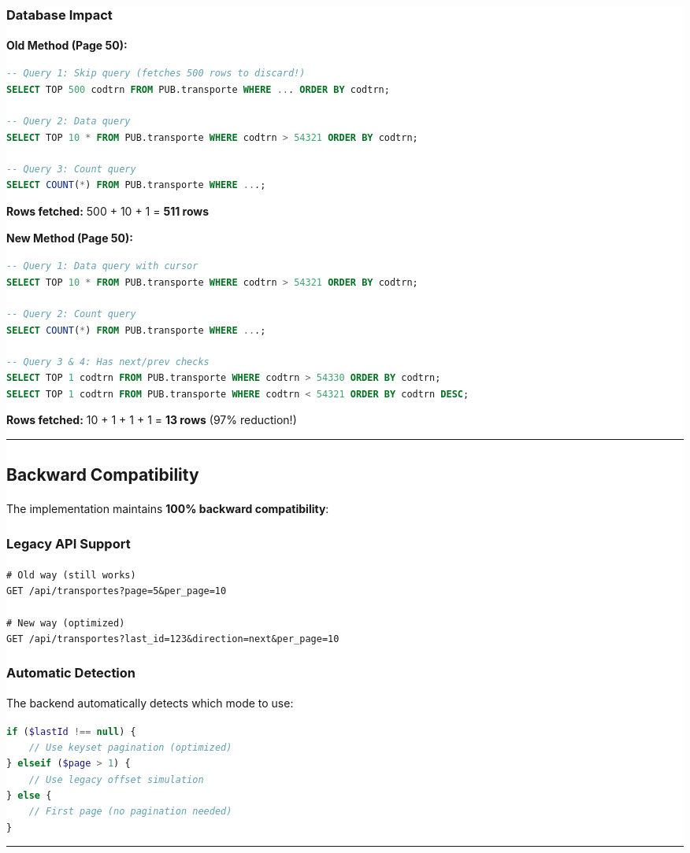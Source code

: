 ### Database Impact

**Old Method (Page 50):**
```sql
-- Query 1: Skip query (fetches 500 rows to discard!)
SELECT TOP 500 codtrn FROM PUB.transporte WHERE ... ORDER BY codtrn;

-- Query 2: Data query
SELECT TOP 10 * FROM PUB.transporte WHERE codtrn > 54321 ORDER BY codtrn;

-- Query 3: Count query
SELECT COUNT(*) FROM PUB.transporte WHERE ...;
```
**Rows fetched:** 500 + 10 + 1 = **511 rows**

**New Method (Page 50):**
```sql
-- Query 1: Data query with cursor
SELECT TOP 10 * FROM PUB.transporte WHERE codtrn > 54321 ORDER BY codtrn;

-- Query 2: Count query
SELECT COUNT(*) FROM PUB.transporte WHERE ...;

-- Query 3 & 4: Has next/prev checks
SELECT TOP 1 codtrn FROM PUB.transporte WHERE codtrn > 54330 ORDER BY codtrn;
SELECT TOP 1 codtrn FROM PUB.transporte WHERE codtrn < 54321 ORDER BY codtrn DESC;
```
**Rows fetched:** 10 + 1 + 1 + 1 = **13 rows** (97% reduction!)

---

## Backward Compatibility

The implementation maintains **100% backward compatibility**:

### Legacy API Support

```http
# Old way (still works)
GET /api/transportes?page=5&per_page=10

# New way (optimized)
GET /api/transportes?last_id=123&direction=next&per_page=10
```

### Automatic Detection

The backend automatically detects which mode to use:

```php
if ($lastId !== null) {
    // Use keyset pagination (optimized)
} elseif ($page > 1) {
    // Use legacy offset simulation
} else {
    // First page (no pagination needed)
}
```

---